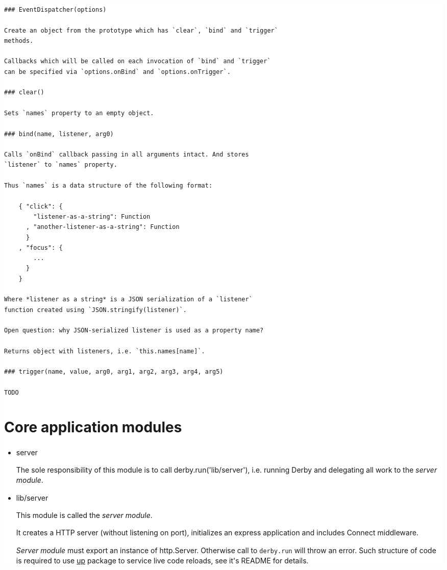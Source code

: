     ### EventDispatcher(options)

    Create an object from the prototype which has `clear`, `bind` and `trigger`
    methods.

    Callbacks which will be called on each invocation of `bind` and `trigger`
    can be specified via `options.onBind` and `options.onTrigger`.

    ### clear()

    Sets `names` property to an empty object.

    ### bind(name, listener, arg0)

    Calls `onBind` callback passing in all arguments intact. And stores
    `listener` to `names` property.

    Thus `names` is a data structure of the following format:

        { "click": {
            "listener-as-a-string": Function
          , "another-listener-as-a-string": Function
          }
        , "focus": {
            ...
          }
        }

    Where *listener as a string* is a JSON serialization of a `listener`
    function created using `JSON.stringify(listener)`.

    Open question: why JSON-serialized listener is used as a property name?

    Returns object with listeners, i.e. `this.names[name]`.

    ### trigger(name, value, arg0, arg1, arg2, arg3, arg4, arg5)

    TODO

# Core application modules

*   server

    The sole responsibility of this module is to call derby.run('lib/server'),
    i.e. running Derby and delegating all work to the *server module*.

*   lib/server

    This module is called the *server module*.

    It creates a HTTP server (without listening on port), initializes an
    express application and includes Connect middleware.

    *Server module* must export an instance of http.Server. Otherwise call to
    `derby.run` will throw an error. Such structure of code is required to use
    [up][up-github] package to service live code reloads, see it's README for
    details.


[up-github]: https://github.com/learnboost/up
[browserify]: https://github.com/substack/node-browserify
[racer]: https://github.com/codeparty/racer
[tracks]: https://github.com/codeparty/tracks
[David Rees overview]: http://www.slideshare.net/studgeek/an-overview-of-derbyjs-and-meteorjs-for-the-nova-nodejs-meetup